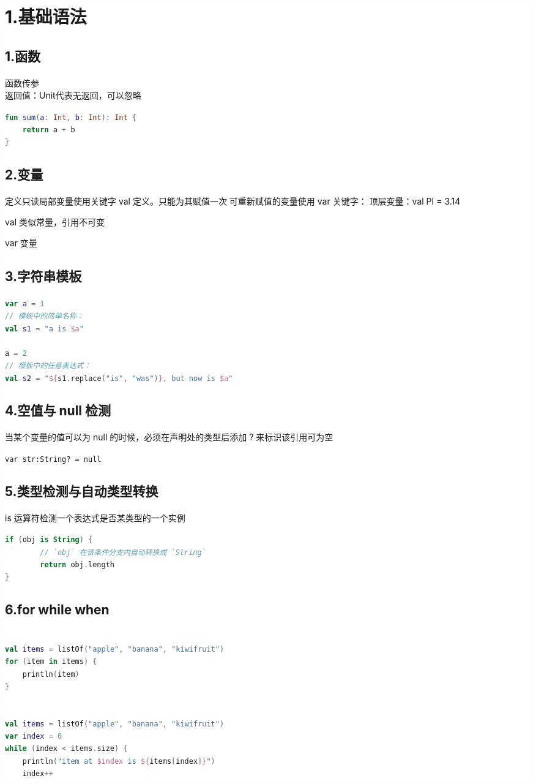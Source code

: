 # 1.基础语法

## 1.函数
函数传参  
返回值：Unit代表无返回，可以忽略

```kotlin
fun sum(a: Int, b: Int): Int {
    return a + b
}
```

## 2.变量
定义只读局部变量使用关键字 val 定义。只能为其赋值一次
可重新赋值的变量使用 var 关键字：
顶层变量：val PI = 3.14

val 类似常量，引用不可变

var 变量

## 3.字符串模板
```kotlin
var a = 1
// 模板中的简单名称：
val s1 = "a is $a" 

a = 2
// 模板中的任意表达式：
val s2 = "${s1.replace("is", "was")}, but now is $a"
```

## 4.空值与 null 检测

当某个变量的值可以为 null 的时候，必须在声明处的类型后添加 ? 来标识该引用可为空

```
var str:String? = null
```

## 5.类型检测与自动类型转换
is 运算符检测一个表达式是否某类型的一个实例
```kotlin
if (obj is String) {
        // `obj` 在该条件分支内自动转换成 `String`
        return obj.length
}
```
## 6.for while when
```kotlin

val items = listOf("apple", "banana", "kiwifruit")
for (item in items) {
    println(item)
}


val items = listOf("apple", "banana", "kiwifruit")
var index = 0
while (index < items.size) {
    println("item at $index is ${items[index]}")
    index++
```